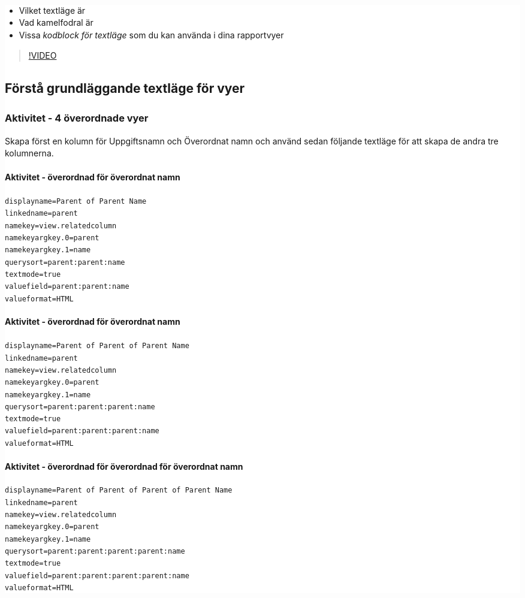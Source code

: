 * Vilket textläge är
* Vad kamelfodral är
* Vissa _kodblock för textläge_ som du kan använda i dina rapportvyer

>[!VIDEO](https://video.tv.adobe.com/v/3432375/?quality=12&learn=on&captions=swe)

## Förstå grundläggande textläge för vyer

### Aktivitet - 4 överordnade vyer

Skapa först en kolumn för Uppgiftsnamn och Överordnat namn och använd sedan följande textläge för att skapa de andra tre kolumnerna.

#### Aktivitet - överordnad för överordnat namn

```
displayname=Parent of Parent Name
linkedname=parent
namekey=view.relatedcolumn
namekeyargkey.0=parent
namekeyargkey.1=name
querysort=parent:parent:name
textmode=true
valuefield=parent:parent:name
valueformat=HTML
```

#### Aktivitet - överordnad för överordnat namn

```
displayname=Parent of Parent of Parent Name
linkedname=parent
namekey=view.relatedcolumn
namekeyargkey.0=parent
namekeyargkey.1=name
querysort=parent:parent:parent:name
textmode=true
valuefield=parent:parent:parent:name
valueformat=HTML
```

#### Aktivitet - överordnad för överordnad för överordnat namn

```
displayname=Parent of Parent of Parent of Parent Name
linkedname=parent
namekey=view.relatedcolumn
namekeyargkey.0=parent
namekeyargkey.1=name
querysort=parent:parent:parent:parent:name
textmode=true
valuefield=parent:parent:parent:parent:name
valueformat=HTML
```
